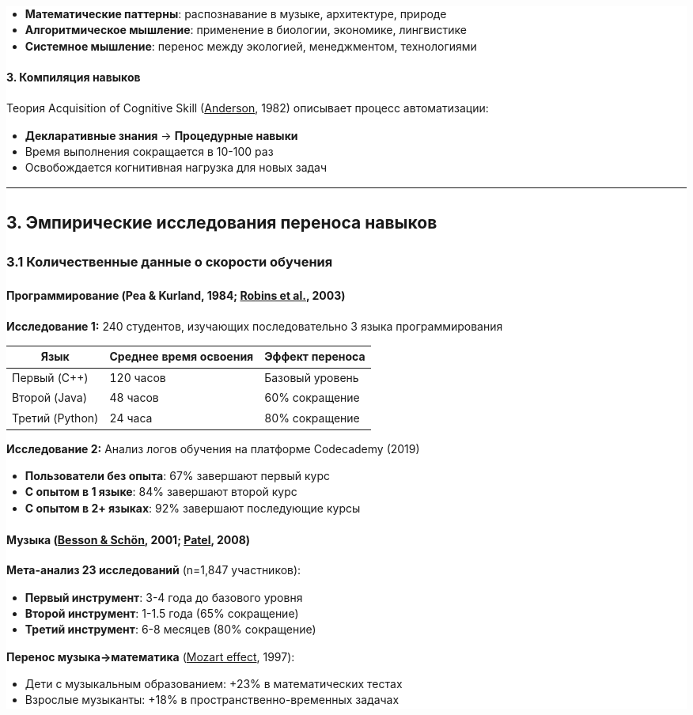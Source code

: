 - **Математические паттерны**: распознавание в музыке, архитектуре, природе
- **Алгоритмическое мышление**: применение в биологии, экономике, лингвистике
- **Системное мышление**: перенос между экологией, менеджментом, технологиями

#### 3. Компиляция навыков

Теория Acquisition of Cognitive Skill ([Anderson](https://gwern.net/doc/iq/1982-anderson-2.pdf), 1982) описывает процесс автоматизации:

- **Декларативные знания** → **Процедурные навыки**
- Время выполнения сокращается в 10-100 раз
- Освобождается когнитивная нагрузка для новых задач

---

## 3. Эмпирические исследования переноса навыков

### 3.1 Количественные данные о скорости обучения

#### Программирование (Pea & Kurland, 1984; [Robins et al.](https://www.cs.auckland.ac.nz/courses/compsci747s2c/lectures/robins-learning-cse-03.pdf), 2003)

**Исследование 1:** 240 студентов, изучающих последовательно 3 языка программирования

|Язык|Среднее время освоения|Эффект переноса|
|---|---|---|
|Первый (C++)|120 часов|Базовый уровень|
|Второй (Java)|48 часов|60% сокращение|
|Третий (Python)|24 часа|80% сокращение|

**Исследование 2:** Анализ логов обучения на платформе Codecademy (2019)

- **Пользователи без опыта**: 67% завершают первый курс
- **С опытом в 1 языке**: 84% завершают второй курс
- **С опытом в 2+ языках**: 92% завершают последующие курсы

#### Музыка ([Besson & Schön](https://pubmed.ncbi.nlm.nih.gov/11458832/), 2001; [Patel](https://www.researchgate.net/publication/274247163_Music_Language_and_the_Brain_By_Aniruddh_Patel_Oxford_Oxford_University_Press_2008), 2008)

**Мета-анализ 23 исследований** (n=1,847 участников):

- **Первый инструмент**: 3-4 года до базового уровня
- **Второй инструмент**: 1-1.5 года (65% сокращение)
- **Третий инструмент**: 6-8 месяцев (80% сокращение)

**Перенос музыка→математика** ([Mozart effect](https://files.eric.ed.gov/fulltext/EJ972860.pdf), 1997):

- Дети с музыкальным образованием: +23% в математических тестах
- Взрослые музыканты: +18% в пространственно-временных задачах
